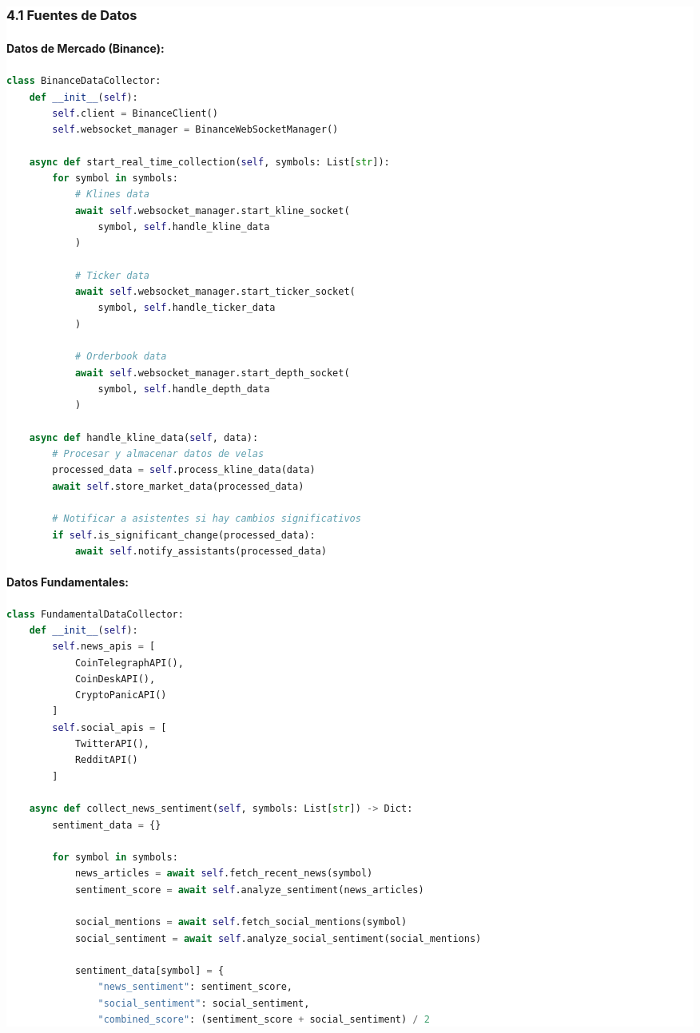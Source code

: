 ### 4.1 Fuentes de Datos

#### **Datos de Mercado (Binance):**
```python
class BinanceDataCollector:
    def __init__(self):
        self.client = BinanceClient()
        self.websocket_manager = BinanceWebSocketManager()
    
    async def start_real_time_collection(self, symbols: List[str]):
        for symbol in symbols:
            # Klines data
            await self.websocket_manager.start_kline_socket(
                symbol, self.handle_kline_data
            )
            
            # Ticker data
            await self.websocket_manager.start_ticker_socket(
                symbol, self.handle_ticker_data
            )
            
            # Orderbook data
            await self.websocket_manager.start_depth_socket(
                symbol, self.handle_depth_data
            )
    
    async def handle_kline_data(self, data):
        # Procesar y almacenar datos de velas
        processed_data = self.process_kline_data(data)
        await self.store_market_data(processed_data)
        
        # Notificar a asistentes si hay cambios significativos
        if self.is_significant_change(processed_data):
            await self.notify_assistants(processed_data)
```

#### **Datos Fundamentales:**
```python
class FundamentalDataCollector:
    def __init__(self):
        self.news_apis = [
            CoinTelegraphAPI(),
            CoinDeskAPI(),
            CryptoPanicAPI()
        ]
        self.social_apis = [
            TwitterAPI(),
            RedditAPI()
        ]
    
    async def collect_news_sentiment(self, symbols: List[str]) -> Dict:
        sentiment_data = {}
        
        for symbol in symbols:
            news_articles = await self.fetch_recent_news(symbol)
            sentiment_score = await self.analyze_sentiment(news_articles)
            
            social_mentions = await self.fetch_social_mentions(symbol)
            social_sentiment = await self.analyze_social_sentiment(social_mentions)
            
            sentiment_data[symbol] = {
                "news_sentiment": sentiment_score,
                "social_sentiment": social_sentiment,
                "combined_score": (sentiment_score + social_sentiment) / 2
```